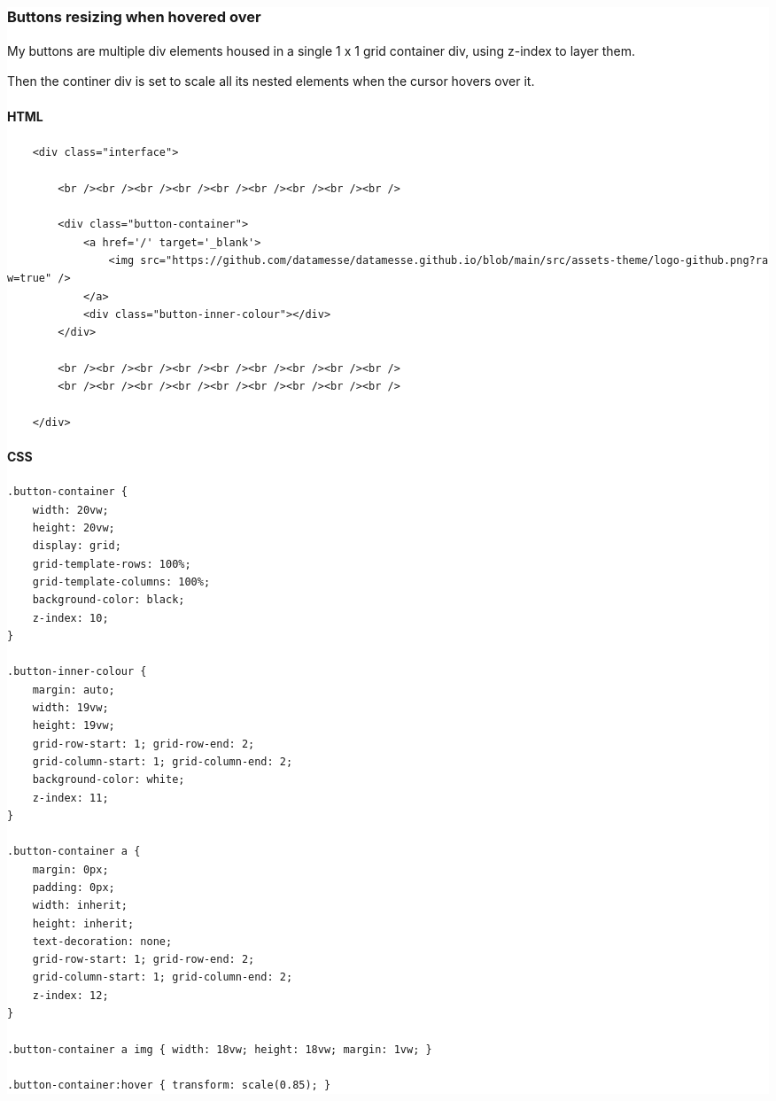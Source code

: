 
### Buttons resizing when hovered over

My buttons are multiple div elements housed in a single 1 x 1 grid container div, using z-index to layer them.

Then the continer div is set to scale all its nested elements when the cursor hovers over it.

#### HTML

```
    <div class="interface">

        <br /><br /><br /><br /><br /><br /><br /><br /><br />

        <div class="button-container">
            <a href='/' target='_blank'>
                <img src="https://github.com/datamesse/datamesse.github.io/blob/main/src/assets-theme/logo-github.png?raw=true" />
            </a>
            <div class="button-inner-colour"></div>
        </div>

        <br /><br /><br /><br /><br /><br /><br /><br /><br />
        <br /><br /><br /><br /><br /><br /><br /><br /><br />

    </div>
```

#### CSS

```
.button-container {
    width: 20vw;
    height: 20vw;
    display: grid;
    grid-template-rows: 100%;
    grid-template-columns: 100%;
    background-color: black;
    z-index: 10;
}

.button-inner-colour {
    margin: auto;
    width: 19vw;
    height: 19vw;
    grid-row-start: 1; grid-row-end: 2;
    grid-column-start: 1; grid-column-end: 2;
    background-color: white;
    z-index: 11;
}

.button-container a { 
    margin: 0px;
    padding: 0px;
    width: inherit;
    height: inherit;
    text-decoration: none;
    grid-row-start: 1; grid-row-end: 2;
    grid-column-start: 1; grid-column-end: 2;
    z-index: 12;
}

.button-container a img { width: 18vw; height: 18vw; margin: 1vw; }

.button-container:hover { transform: scale(0.85); }
```